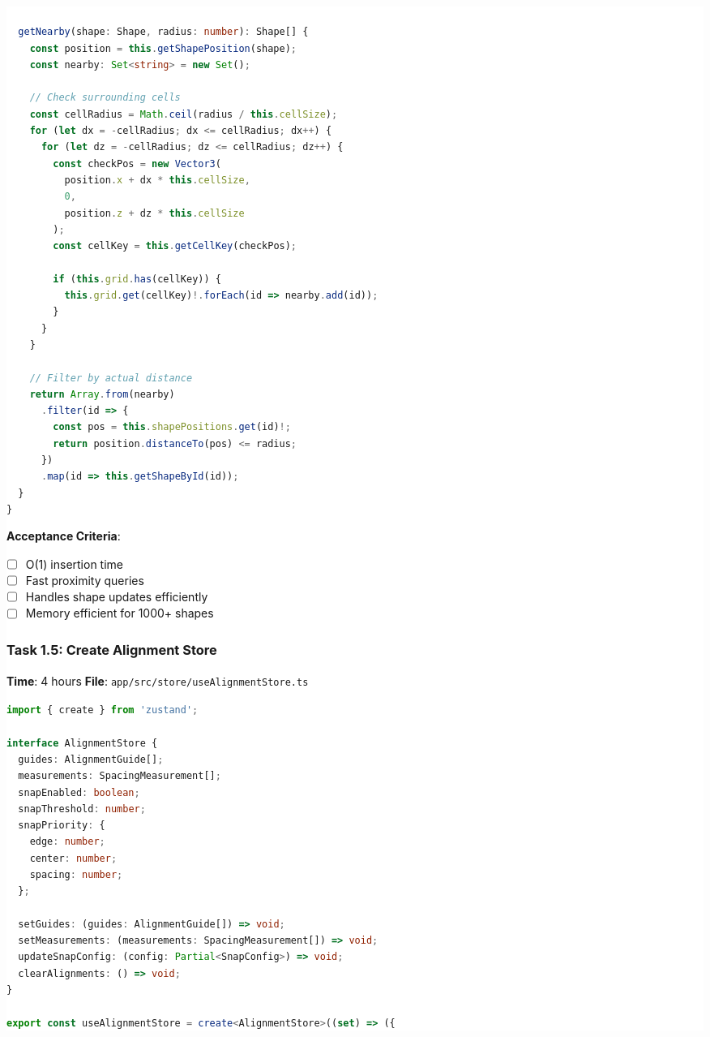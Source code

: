 ```typescript

  getNearby(shape: Shape, radius: number): Shape[] {
    const position = this.getShapePosition(shape);
    const nearby: Set<string> = new Set();

    // Check surrounding cells
    const cellRadius = Math.ceil(radius / this.cellSize);
    for (let dx = -cellRadius; dx <= cellRadius; dx++) {
      for (let dz = -cellRadius; dz <= cellRadius; dz++) {
        const checkPos = new Vector3(
          position.x + dx * this.cellSize,
          0,
          position.z + dz * this.cellSize
        );
        const cellKey = this.getCellKey(checkPos);

        if (this.grid.has(cellKey)) {
          this.grid.get(cellKey)!.forEach(id => nearby.add(id));
        }
      }
    }

    // Filter by actual distance
    return Array.from(nearby)
      .filter(id => {
        const pos = this.shapePositions.get(id)!;
        return position.distanceTo(pos) <= radius;
      })
      .map(id => this.getShapeById(id));
  }
}
```

**Acceptance Criteria**:
- [ ] O(1) insertion time
- [ ] Fast proximity queries
- [ ] Handles shape updates efficiently
- [ ] Memory efficient for 1000+ shapes

### Task 1.5: Create Alignment Store
**Time**: 4 hours
**File**: `app/src/store/useAlignmentStore.ts`

```typescript
import { create } from 'zustand';

interface AlignmentStore {
  guides: AlignmentGuide[];
  measurements: SpacingMeasurement[];
  snapEnabled: boolean;
  snapThreshold: number;
  snapPriority: {
    edge: number;
    center: number;
    spacing: number;
  };

  setGuides: (guides: AlignmentGuide[]) => void;
  setMeasurements: (measurements: SpacingMeasurement[]) => void;
  updateSnapConfig: (config: Partial<SnapConfig>) => void;
  clearAlignments: () => void;
}

export const useAlignmentStore = create<AlignmentStore>((set) => ({
```